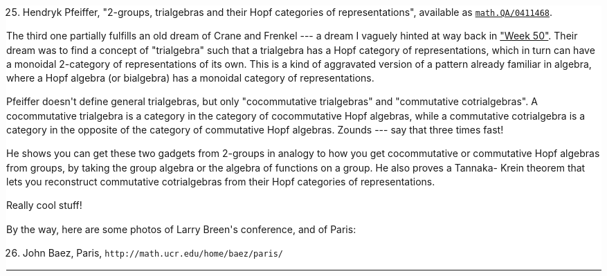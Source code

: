 25) Hendryk Pfeiffer, "$2$-groups, trialgebras and their Hopf categories of representations", available as [`math.QA/0411468`](http://www.arXiv.org/abs/math.QA/0411468).

The third one partially fulfills an old dream of Crane and Frenkel --- a
dream I vaguely hinted at way back in ["Week 50"](#week50). Their
dream was to find a concept of "trialgebra" such that a trialgebra has
a Hopf category of representations, which in turn can have a monoidal
$2$-category of representations of its own. This is a kind of aggravated
version of a pattern already familiar in algebra, where a Hopf algebra
(or bialgebra) has a monoidal category of representations.

Pfeiffer doesn't define general trialgebras, but only "cocommutative
trialgebras" and "commutative cotrialgebras". A cocommutative
trialgebra is a category in the category of cocommutative Hopf algebras,
while a commutative cotrialgebra is a category in the opposite of the
category of commutative Hopf algebras. Zounds --- say that three times
fast!

He shows you can get these two gadgets from $2$-groups in analogy to how
you get cocommutative or commutative Hopf algebras from groups, by
taking the group algebra or the algebra of functions on a group. He also
proves a Tannaka- Krein theorem that lets you reconstruct commutative
cotrialgebras from their Hopf categories of representations.

Really cool stuff!

By the way, here are some photos of Larry Breen's conference, and of
Paris:

26) John Baez, Paris, `http://math.ucr.edu/home/baez/paris/`

------------------------------------------------------------------------
